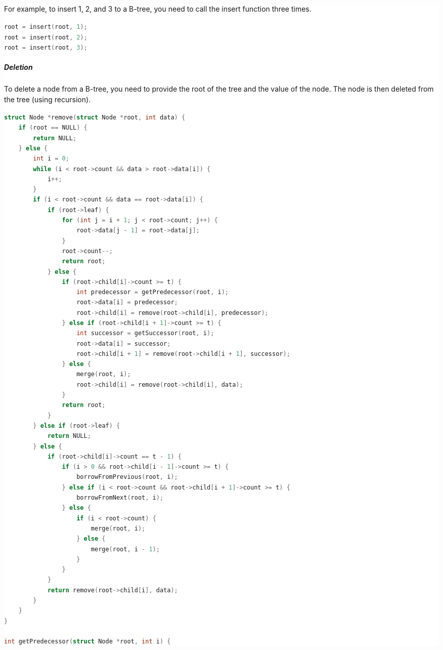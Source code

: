 For example, to insert 1, 2, and 3 to a B-tree, you need to call the insert function three times.

```c
root = insert(root, 1);
root = insert(root, 2);
root = insert(root, 3);
```

##### Deletion

To delete a node from a B-tree, you need to provide the root of the tree and the value of the node. The node is then deleted from the tree (using recursion).

```c
struct Node *remove(struct Node *root, int data) {
    if (root == NULL) {
        return NULL;
    } else {
        int i = 0;
        while (i < root->count && data > root->data[i]) {
            i++;
        }
        if (i < root->count && data == root->data[i]) {
            if (root->leaf) {
                for (int j = i + 1; j < root->count; j++) {
                    root->data[j - 1] = root->data[j];
                }
                root->count--;
                return root;
            } else {
                if (root->child[i]->count >= t) {
                    int predecessor = getPredecessor(root, i);
                    root->data[i] = predecessor;
                    root->child[i] = remove(root->child[i], predecessor);
                } else if (root->child[i + 1]->count >= t) {
                    int successor = getSuccessor(root, i);
                    root->data[i] = successor;
                    root->child[i + 1] = remove(root->child[i + 1], successor);
                } else {
                    merge(root, i);
                    root->child[i] = remove(root->child[i], data);
                }
                return root;
            }
        } else if (root->leaf) {
            return NULL;
        } else {
            if (root->child[i]->count == t - 1) {
                if (i > 0 && root->child[i - 1]->count >= t) {
                    borrowFromPrevious(root, i);
                } else if (i < root->count && root->child[i + 1]->count >= t) {
                    borrowFromNext(root, i);
                } else {
                    if (i < root->count) {
                        merge(root, i);
                    } else {
                        merge(root, i - 1);
                    }
                }
            }
            return remove(root->child[i], data);
        }
    }
}

int getPredecessor(struct Node *root, int i) {
```